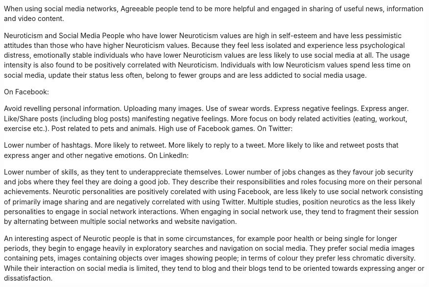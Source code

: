 When using social media networks, Agreeable people tend to be more helpful and engaged in sharing of useful news, information and video content.

Neuroticism and Social Media
People who have lower Neuroticism values are high in self-esteem and have less pessimistic attitudes than those who have higher Neuroticism values. Because they feel less isolated and experience less psychological distress, emotionally stable individuals who have lower Neuroticism values are less likely to use social media at all. The usage intensity is also found to be positively correlated with Neuroticism. Individuals with low Neuroticism values spend less time on social media, update their status less often, belong to fewer groups and are less addicted to social media usage.

On Facebook:

Avoid revelling personal information.
Uploading many images.
Use of swear words.
Express negative feelings.
Express anger.
Like/Share posts (including blog posts) manifesting negative feelings.
More focus on body related activities (eating, workout, exercise etc.).
Post related to pets and animals.
High use of Facebook games.
On Twitter:

Lower number of hashtags.
More likely to retweet.
More likely to reply to a tweet.
More likely to like and retweet posts that express anger and other negative emotions.
On LinkedIn:

Lower number of skills, as they tent to underappreciate themselves.
Lower number of jobs changes as they favour job security and jobs where they feel they are doing a good job.
They describe their responsibilities and roles focusing more on their personal achievements.
Neurotic personalities are positively corelated with using Facebook, are less likely to use social network consisting of primarily image sharing and are negatively correlated with using Twitter. Multiple studies, position neurotics as the less likely personalities to engage in social network interactions. When engaging in social network use, they tend to fragment their session by alternating between multiple social networks and website navigation.

An interesting aspect of Neurotic people is that in some circumstances, for example poor health or being single for longer periods, they begin to engage heavily in exploratory searches and navigation on social media. They prefer social media images containing pets, images containing objects over images showing people; in terms of colour they prefer less chromatic diversity. While their interaction on social media is limited, they tend to blog and their blogs tend to be oriented towards expressing anger or dissatisfaction.

